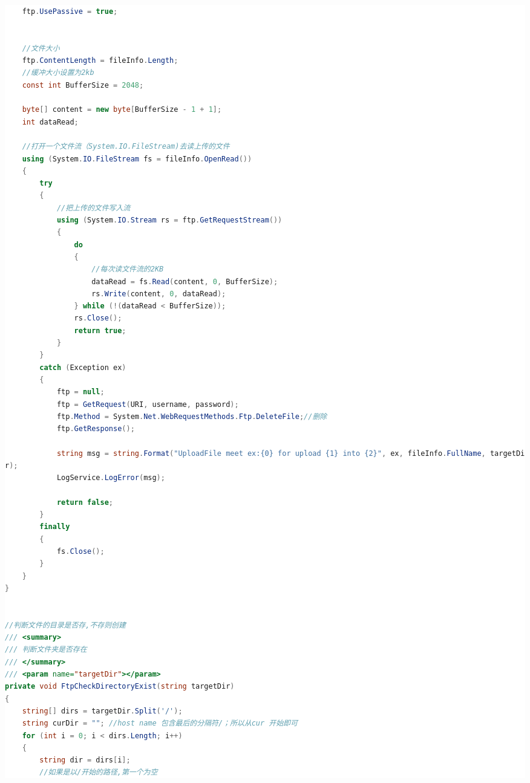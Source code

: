 ```c#
    ftp.UsePassive = true;


    //文件大小  
    ftp.ContentLength = fileInfo.Length;
    //缓冲大小设置为2kb  
    const int BufferSize = 2048;

    byte[] content = new byte[BufferSize - 1 + 1];
    int dataRead;

    //打开一个文件流（System.IO.FileStream)去读上传的文件  
    using (System.IO.FileStream fs = fileInfo.OpenRead())
    {
        try
        {
            //把上传的文件写入流  
            using (System.IO.Stream rs = ftp.GetRequestStream())
            {
                do
                {
                    //每次读文件流的2KB  
                    dataRead = fs.Read(content, 0, BufferSize);
                    rs.Write(content, 0, dataRead);
                } while (!(dataRead < BufferSize));
                rs.Close();
                return true;
            }
        }
        catch (Exception ex)
        {
            ftp = null;
            ftp = GetRequest(URI, username, password);
            ftp.Method = System.Net.WebRequestMethods.Ftp.DeleteFile;//删除  
            ftp.GetResponse();

            string msg = string.Format("UploadFile meet ex:{0} for upload {1} into {2}", ex, fileInfo.FullName, targetDir);
            LogService.LogError(msg);

            return false;
        }
        finally
        {
            fs.Close();
        }
    }
}


//判断文件的目录是否存,不存则创建  
/// <summary>
/// 判断文件夹是否存在
/// </summary>
/// <param name="targetDir"></param>
private void FtpCheckDirectoryExist(string targetDir)
{
    string[] dirs = targetDir.Split('/');
    string curDir = ""; //host name 包含最后的分隔符/；所以从cur 开始即可
    for (int i = 0; i < dirs.Length; i++)
    {
        string dir = dirs[i];
        //如果是以/开始的路径,第一个为空    
```